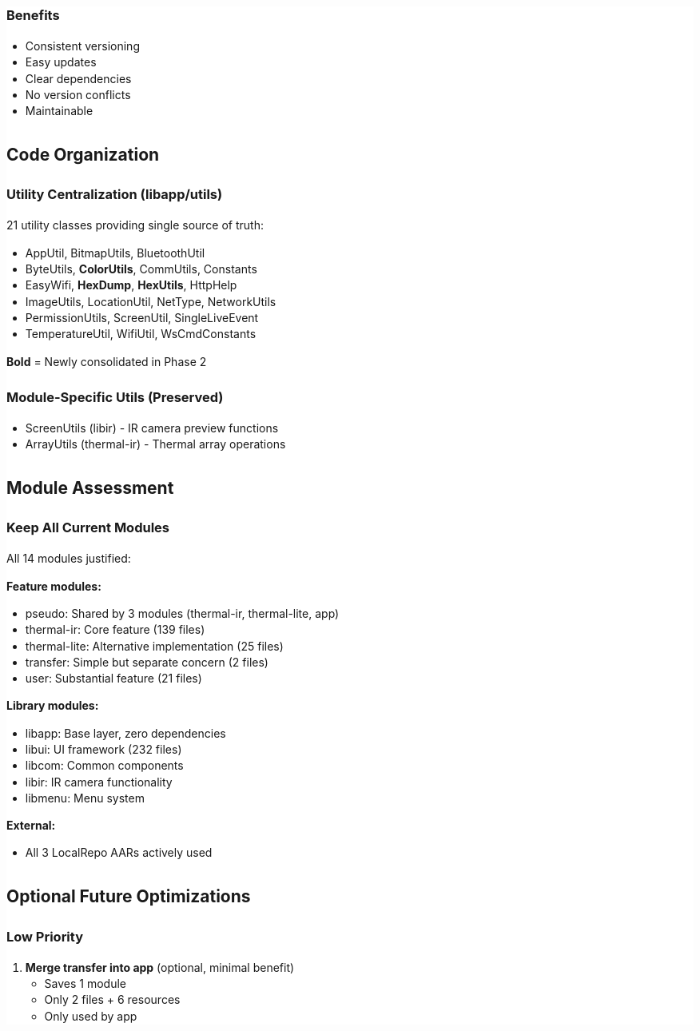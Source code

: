 ### Benefits
- Consistent versioning
- Easy updates
- Clear dependencies
- No version conflicts
- Maintainable

## Code Organization

### Utility Centralization (libapp/utils)
21 utility classes providing single source of truth:
- AppUtil, BitmapUtils, BluetoothUtil
- ByteUtils, **ColorUtils**, CommUtils, Constants
- EasyWifi, **HexDump**, **HexUtils**, HttpHelp
- ImageUtils, LocationUtil, NetType, NetworkUtils
- PermissionUtils, ScreenUtil, SingleLiveEvent
- TemperatureUtil, WifiUtil, WsCmdConstants

**Bold** = Newly consolidated in Phase 2

### Module-Specific Utils (Preserved)
- ScreenUtils (libir) - IR camera preview functions
- ArrayUtils (thermal-ir) - Thermal array operations

## Module Assessment

### Keep All Current Modules
All 14 modules justified:

**Feature modules:**
- pseudo: Shared by 3 modules (thermal-ir, thermal-lite, app)
- thermal-ir: Core feature (139 files)
- thermal-lite: Alternative implementation (25 files)
- transfer: Simple but separate concern (2 files)
- user: Substantial feature (21 files)

**Library modules:**
- libapp: Base layer, zero dependencies
- libui: UI framework (232 files)
- libcom: Common components
- libir: IR camera functionality
- libmenu: Menu system

**External:**
- All 3 LocalRepo AARs actively used

## Optional Future Optimizations

### Low Priority
1. **Merge transfer into app** (optional, minimal benefit)
   - Saves 1 module
   - Only 2 files + 6 resources
   - Only used by app
